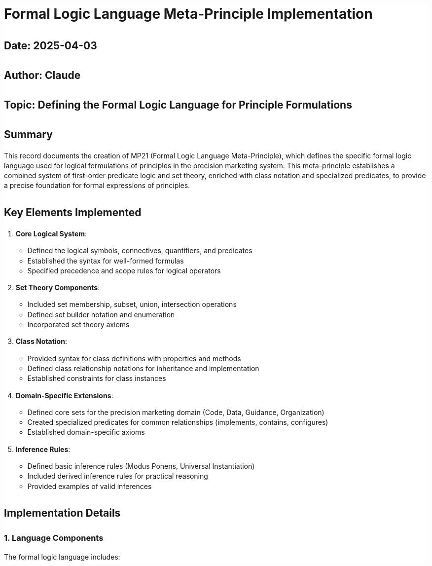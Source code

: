 # Formal Logic Language Meta-Principle Implementation

## Date: 2025-04-03
## Author: Claude
## Topic: Defining the Formal Logic Language for Principle Formulations

## Summary

This record documents the creation of MP21 (Formal Logic Language Meta-Principle), which defines the specific formal logic language used for logical formulations of principles in the precision marketing system. This meta-principle establishes a combined system of first-order predicate logic and set theory, enriched with class notation and specialized predicates, to provide a precise foundation for formal expressions of principles.

## Key Elements Implemented

1. **Core Logical System**:
   - Defined the logical symbols, connectives, quantifiers, and predicates
   - Established the syntax for well-formed formulas
   - Specified precedence and scope rules for logical operators

2. **Set Theory Components**:
   - Included set membership, subset, union, intersection operations
   - Defined set builder notation and enumeration
   - Incorporated set theory axioms

3. **Class Notation**:
   - Provided syntax for class definitions with properties and methods
   - Defined class relationship notations for inheritance and implementation
   - Established constraints for class instances

4. **Domain-Specific Extensions**:
   - Defined core sets for the precision marketing domain (Code, Data, Guidance, Organization)
   - Created specialized predicates for common relationships (implements, contains, configures)
   - Established domain-specific axioms

5. **Inference Rules**:
   - Defined basic inference rules (Modus Ponens, Universal Instantiation)
   - Included derived inference rules for practical reasoning
   - Provided examples of valid inferences

## Implementation Details

### 1. Language Components

The formal logic language includes:
